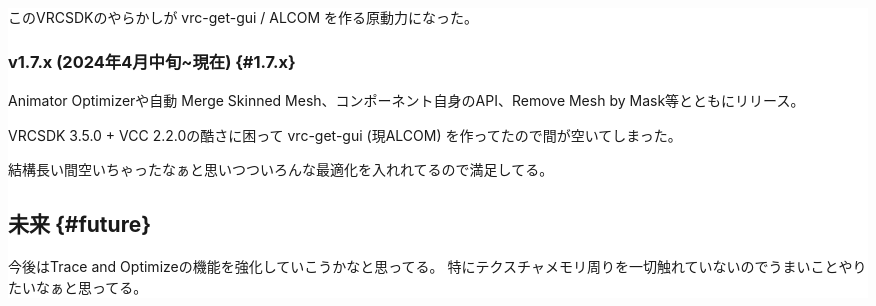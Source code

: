 このVRCSDKのやらかしが vrc-get-gui / ALCOM を作る原動力になった。

### v1.7.x (2024年4月中旬~現在) {#1.7.x}

Animator Optimizerや自動 Merge Skinned Mesh、コンポーネント自身のAPI、Remove Mesh by Mask等とともにリリース。

VRCSDK 3.5.0 + VCC 2.2.0の酷さに困って vrc-get-gui (現ALCOM) を作ってたので間が空いてしまった。

結構長い間空いちゃったなぁと思いつついろんな最適化を入れれてるので満足してる。

## 未来 {#future}

今後はTrace and Optimizeの機能を強化していこうかなと思ってる。
特にテクスチャメモリ周りを一切触れていないのでうまいことやりたいなぁと思ってる。

[ma-1.0.0-tw]: https://x.com/bd_j/status/1596993180573978625
[PhysBone Blocker]: https://github.com/bdunderscore/modular-avatar/issues/104
[NDMF]: https://ndmf.nadena.dev/
